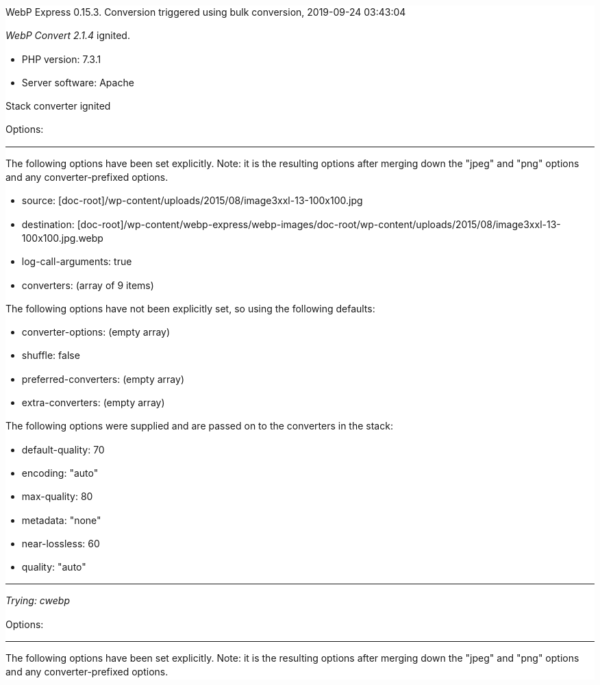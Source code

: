 WebP Express 0.15.3. Conversion triggered using bulk conversion, 2019-09-24 03:43:04


*WebP Convert 2.1.4*  ignited.

- PHP version: 7.3.1

- Server software: Apache


Stack converter ignited


Options:

------------

The following options have been set explicitly. Note: it is the resulting options after merging down the "jpeg" and "png" options and any converter-prefixed options.

- source: [doc-root]/wp-content/uploads/2015/08/image3xxl-13-100x100.jpg

- destination: [doc-root]/wp-content/webp-express/webp-images/doc-root/wp-content/uploads/2015/08/image3xxl-13-100x100.jpg.webp

- log-call-arguments: true

- converters: (array of 9 items)


The following options have not been explicitly set, so using the following defaults:

- converter-options: (empty array)

- shuffle: false

- preferred-converters: (empty array)

- extra-converters: (empty array)


The following options were supplied and are passed on to the converters in the stack:

- default-quality: 70

- encoding: "auto"

- max-quality: 80

- metadata: "none"

- near-lossless: 60

- quality: "auto"

------------



*Trying: cwebp* 


Options:

------------

The following options have been set explicitly. Note: it is the resulting options after merging down the "jpeg" and "png" options and any converter-prefixed options.
